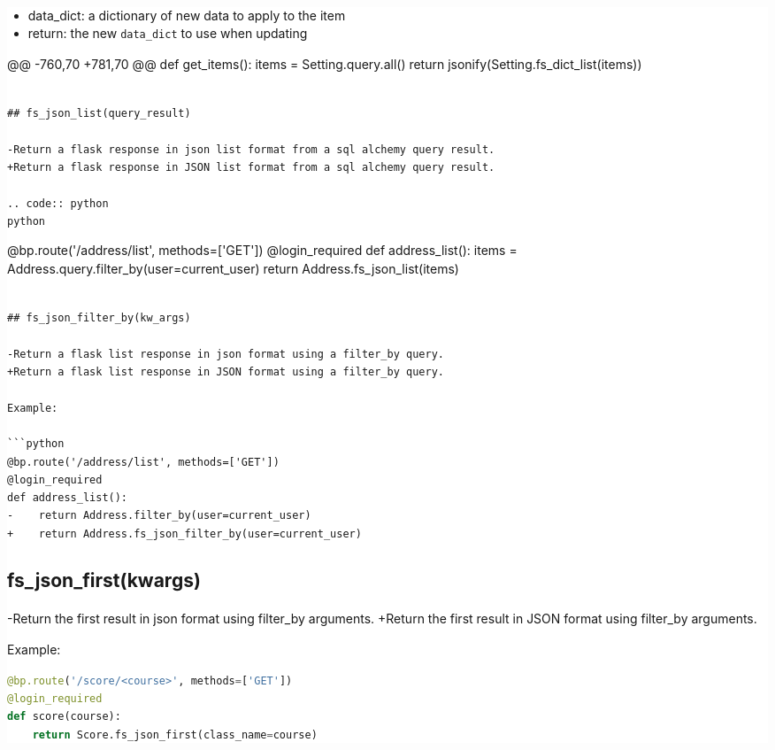  - data_dict: a dictionary of new data to apply to the item
 - return: the new `data_dict` to use when updating
 
@@ -760,70 +781,70 @@
 def get_items():
     items = Setting.query.all()
     return jsonify(Setting.fs_dict_list(items))
 ```
 
 ## fs_json_list(query_result)
 
-Return a flask response in json list format from a sql alchemy query result.
+Return a flask response in JSON list format from a sql alchemy query result.
 
 .. code:: python
 python
 
 ```
 @bp.route('/address/list', methods=['GET'])
 @login_required
 def address_list():
     items = Address.query.filter_by(user=current_user)
     return Address.fs_json_list(items)
 ```
 
 ## fs_json_filter_by(kw_args)
 
-Return a flask list response in json format using a filter_by query.
+Return a flask list response in JSON format using a filter_by query.
 
 Example:
 
 ```python
 @bp.route('/address/list', methods=['GET'])
 @login_required
 def address_list():
-    return Address.filter_by(user=current_user)
+    return Address.fs_json_filter_by(user=current_user)
 ```
 
 ## fs_json_first(kwargs)
 
-Return the first result in json format using filter_by arguments.
+Return the first result in JSON format using filter_by arguments.
 
 Example:
 
 ```python
 @bp.route('/score/<course>', methods=['GET'])
 @login_required
 def score(course):
     return Score.fs_json_first(class_name=course)
 ```
 